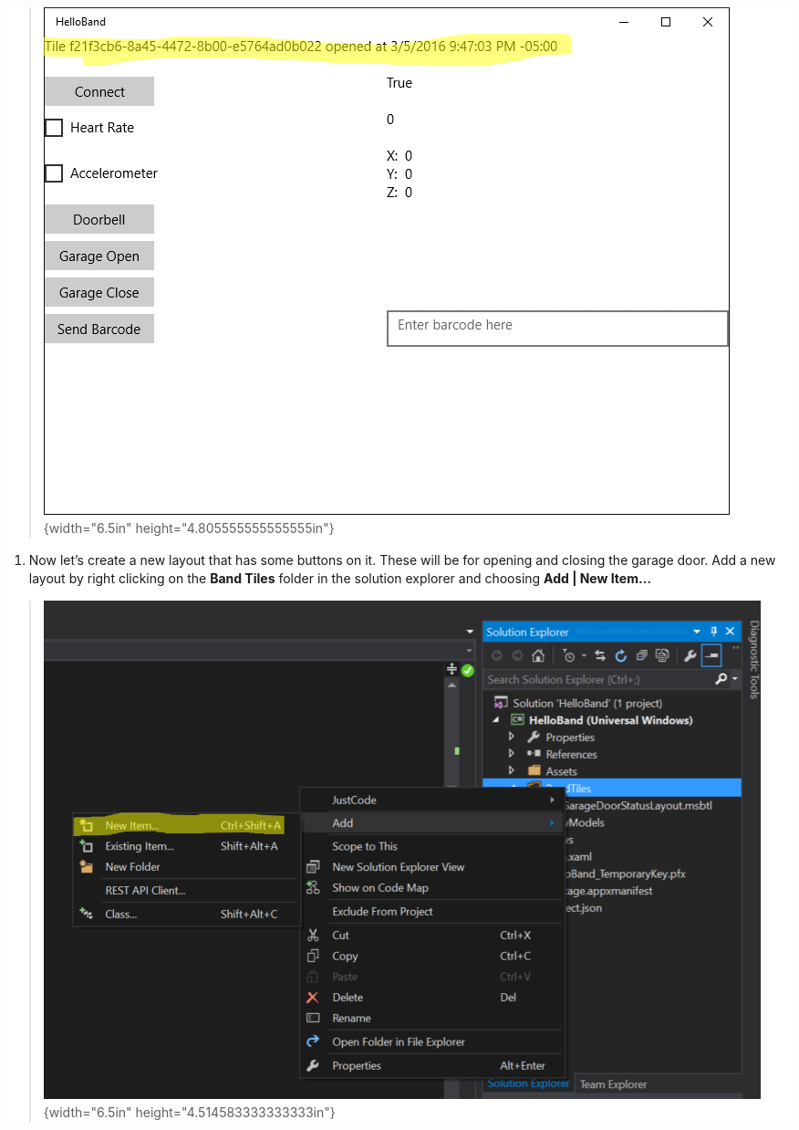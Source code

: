> ![](./media/image27.png){width="6.5in" height="4.805555555555555in"}

1.  Now let’s create a new layout that has some buttons on it. These
    will be for opening and closing the garage door. Add a new layout by
    right clicking on the **Band Tiles** folder in the solution explorer
    and choosing **Add | New Item…**

> ![](./media/image28.png){width="6.5in" height="4.514583333333333in"}
